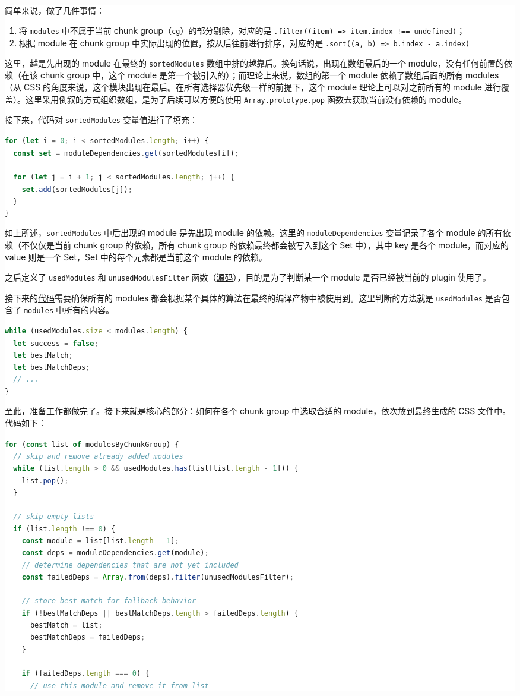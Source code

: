 简单来说，做了几件事情：

1. 将 `modules` 中不属于当前 chunk group（`cg`）的部分剔除，对应的是 `.filter((item) => item.index !== undefined)`；
2. 根据 module 在 chunk group 中实际出现的位置，按从后往前进行排序，对应的是 `.sort((a, b) => b.index - a.index)`

这里，越是先出现的 module 在最终的 `sortedModules` 数组中排的越靠后。换句话说，出现在数组最后的一个 module，没有任何前置的依赖（在该 chunk group 中，这个 module 是第一个被引入的）；而理论上来说，数组的第一个 module 依赖了数组后面的所有 modules（从 CSS 的角度来说，这个模块出现在最后。在所有选择器优先级一样的前提下，这个 module 理论上可以对之前所有的 module 进行覆盖）。这里采用倒叙的方式组织数组，是为了后续可以方便的使用 `Array.prototype.pop` 函数去获取当前没有依赖的 module。

接下来，[代码](https://github.com/webpack-contrib/mini-css-extract-plugin/blob/50434b55c9df9cd3c26f2243e23df83e2964c720/src/index.js#L436-L442)对 `sortedModules` 变量值进行了填充：

```javascript
for (let i = 0; i < sortedModules.length; i++) {
  const set = moduleDependencies.get(sortedModules[i]);

  for (let j = i + 1; j < sortedModules.length; j++) {
    set.add(sortedModules[j]);
  }
}
```

如上所述，`sortedModules` 中后出现的 module 是先出现 module 的依赖。这里的 `moduleDependencies` 变量记录了各个 module 的所有依赖（不仅仅是当前 chunk group 的依赖，所有 chunk group 的依赖最终都会被写入到这个 Set 中），其中 key 是各个 module，而对应的 value 则是一个 Set，Set 中的每个元素都是当前这个 module 的依赖。

之后定义了 `usedModules` 和 `unusedModulesFilter` 函数（[源码](https://github.com/webpack-contrib/mini-css-extract-plugin/blob/50434b55c9df9cd3c26f2243e23df83e2964c720/src/index.js#L448-L450)），目的是为了判断某一个 module 是否已经被当前的 plugin 使用了。

接下来的[代码](https://github.com/webpack-contrib/mini-css-extract-plugin/blob/50434b55c9df9cd3c26f2243e23df83e2964c720/src/index.js#L452-L455)需要确保所有的 modules 都会根据某个具体的算法在最终的编译产物中被使用到。这里判断的方法就是 `usedModules` 是否包含了 `modules` 中所有的内容。

```javascript
while (usedModules.size < modules.length) {
  let success = false;
  let bestMatch;
  let bestMatchDeps;
  // ...
}
```

至此，准备工作都做完了。接下来就是核心的部分：如何在各个 chunk group 中选取合适的 module，依次放到最终生成的 CSS 文件中。[代码](https://github.com/webpack-contrib/mini-css-extract-plugin/blob/50434b55c9df9cd3c26f2243e23df83e2964c720/src/index.js#L458-L484)如下：

```javascript
for (const list of modulesByChunkGroup) {
  // skip and remove already added modules
  while (list.length > 0 && usedModules.has(list[list.length - 1])) {
    list.pop();
  }

  // skip empty lists
  if (list.length !== 0) {
    const module = list[list.length - 1];
    const deps = moduleDependencies.get(module);
    // determine dependencies that are not yet included
    const failedDeps = Array.from(deps).filter(unusedModulesFilter);

    // store best match for fallback behavior
    if (!bestMatchDeps || bestMatchDeps.length > failedDeps.length) {
      bestMatch = list;
      bestMatchDeps = failedDeps;
    }

    if (failedDeps.length === 0) {
      // use this module and remove it from list
```